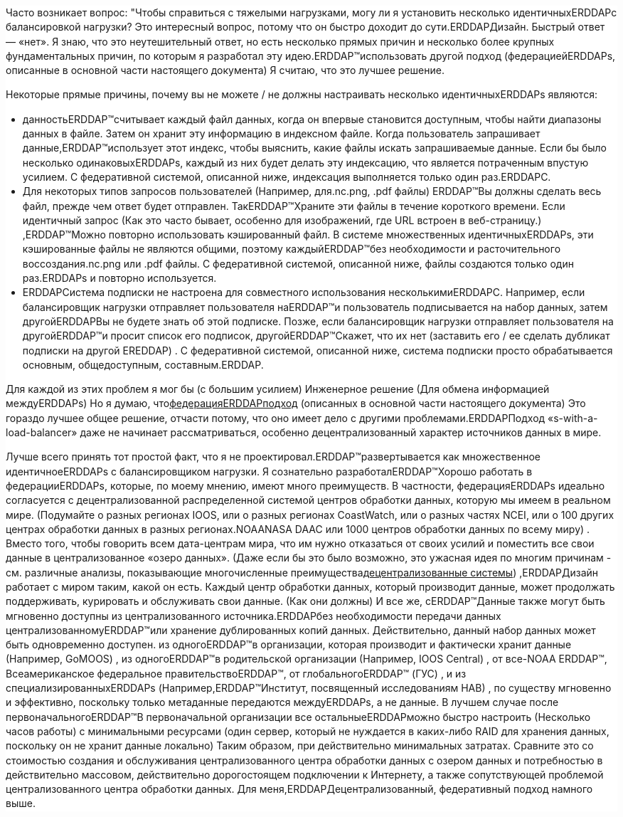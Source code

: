 Часто возникает вопрос: "Чтобы справиться с тяжелыми нагрузками, могу ли я установить несколько идентичныхERDDAPс балансировкой нагрузки? Это интересный вопрос, потому что он быстро доходит до сути.ERDDAPДизайн. Быстрый ответ — «нет». Я знаю, что это неутешительный ответ, но есть несколько прямых причин и несколько более крупных фундаментальных причин, по которым я разработал эту идею.ERDDAP™использовать другой подход (федерациейERDDAPs, описанные в основной части настоящего документа) Я считаю, что это лучшее решение.

Некоторые прямые причины, почему вы не можете / не должны настраивать несколько идентичныхERDDAPs являются:

* данностьERDDAP™считывает каждый файл данных, когда он впервые становится доступным, чтобы найти диапазоны данных в файле. Затем он хранит эту информацию в индексном файле. Когда пользователь запрашивает данные,ERDDAP™использует этот индекс, чтобы выяснить, какие файлы искать запрашиваемые данные. Если бы было несколько одинаковыхERDDAPs, каждый из них будет делать эту индексацию, что является потраченным впустую усилием. С федеративной системой, описанной ниже, индексация выполняется только один раз.ERDDAPС.
* Для некоторых типов запросов пользователей (Например, для.nc.png, .pdf файлы)  ERDDAP™Вы должны сделать весь файл, прежде чем ответ будет отправлен. ТакERDDAP™Храните эти файлы в течение короткого времени. Если идентичный запрос (Как это часто бывает, особенно для изображений, где URL встроен в веб-страницу.) ,ERDDAP™Можно повторно использовать кэшированный файл. В системе множественных идентичныхERDDAPs, эти кэшированные файлы не являются общими, поэтому каждыйERDDAP™без необходимости и расточительного воссоздания.nc.png или .pdf файлы. С федеративной системой, описанной ниже, файлы создаются только один раз.ERDDAPs и повторно используется.
*   ERDDAPСистема подписки не настроена для совместного использования несколькимиERDDAPС. Например, если балансировщик нагрузки отправляет пользователя наERDDAP™и пользователь подписывается на набор данных, затем другойERDDAPВы не будете знать об этой подписке. Позже, если балансировщик нагрузки отправляет пользователя на другойERDDAP™и просит список его подписок, другойERDDAP™Скажет, что их нет (заставить его / ее сделать дубликат подписки на другой EREDDAP) . С федеративной системой, описанной ниже, система подписки просто обрабатывается основным, общедоступным, составным.ERDDAP.

Для каждой из этих проблем я мог бы (с большим усилием) Инженерное решение (Для обмена информацией междуERDDAPs) Но я думаю, что[федерацияERDDAPподход](#grids-clusters-and-federations)  (описанных в основной части настоящего документа) Это гораздо лучшее общее решение, отчасти потому, что оно имеет дело с другими проблемами.ERDDAPПодход «s-with-a-load-balancer» даже не начинает рассматриваться, особенно децентрализованный характер источников данных в мире.

Лучше всего принять тот простой факт, что я не проектировал.ERDDAP™развертывается как множественное идентичноеERDDAPs с балансировщиком нагрузки. Я сознательно разработалERDDAP™Хорошо работать в федерацииERDDAPs, которые, по моему мнению, имеют много преимуществ. В частности, федерацияERDDAPs идеально согласуется с децентрализованной распределенной системой центров обработки данных, которую мы имеем в реальном мире. (Подумайте о разных регионах IOOS, или о разных регионах CoastWatch, или о разных частях NCEI, или о 100 других центрах обработки данных в разных регионах.NOAANASA DAAC или 1000 центров обработки данных по всему миру) . Вместо того, чтобы говорить всем дата-центрам мира, что им нужно отказаться от своих усилий и поместить все свои данные в централизованное «озеро данных». (Даже если бы это было возможно, это ужасная идея по многим причинам - см. различные анализы, показывающие многочисленные преимущества[децентрализованные системы](https://en.wikipedia.org/wiki/Decentralised_system)) ,ERDDAPДизайн работает с миром таким, какой он есть. Каждый центр обработки данных, который производит данные, может продолжать поддерживать, курировать и обслуживать свои данные. (Как они должны) И все же, сERDDAP™Данные также могут быть мгновенно доступны из централизованного источника.ERDDAPбез необходимости передачи данных централизованномуERDDAP™или хранение дублированных копий данных. Действительно, данный набор данных может быть одновременно доступен.
из одногоERDDAP™в организации, которая производит и фактически хранит данные (Например, GoMOOS) ,
из одногоERDDAP™в родительской организации (Например, IOOS Central) ,
от все-NOAA ERDDAP™,
Всеамериканское федеральное правительствоERDDAP™,
от глобальногоERDDAP™  (ГУС) ,
и из специализированныхERDDAPs (Например,ERDDAP™Институт, посвященный исследованиям HAB) ,
по существу мгновенно и эффективно, поскольку только метаданные передаются междуERDDAPs, а не данные. В лучшем случае после первоначальногоERDDAP™В первоначальной организации все остальныеERDDAPможно быстро настроить (Несколько часов работы) с минимальными ресурсами (один сервер, который не нуждается в каких-либо RAID для хранения данных, поскольку он не хранит данные локально) Таким образом, при действительно минимальных затратах. Сравните это со стоимостью создания и обслуживания централизованного центра обработки данных с озером данных и потребностью в действительно массовом, действительно дорогостоящем подключении к Интернету, а также сопутствующей проблемой централизованного центра обработки данных. Для меня,ERDDAPДецентрализованный, федеративный подход намного выше.
